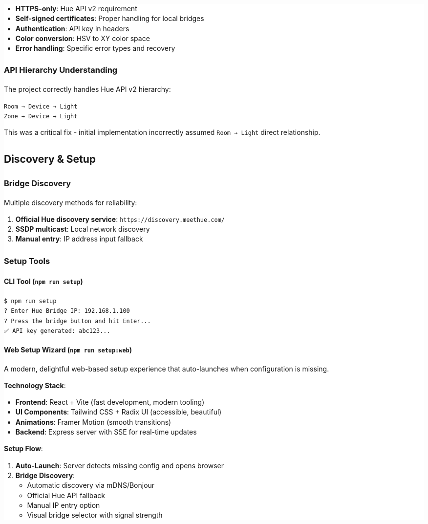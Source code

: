 - **HTTPS-only**: Hue API v2 requirement
- **Self-signed certificates**: Proper handling for local bridges
- **Authentication**: API key in headers
- **Color conversion**: HSV to XY color space
- **Error handling**: Specific error types and recovery

### API Hierarchy Understanding

The project correctly handles Hue API v2 hierarchy:

```
Room → Device → Light
Zone → Device → Light
```

This was a critical fix - initial implementation incorrectly assumed `Room → Light` direct relationship.

## Discovery & Setup

### Bridge Discovery

Multiple discovery methods for reliability:

1. **Official Hue discovery service**: `https://discovery.meethue.com/`
2. **SSDP multicast**: Local network discovery
3. **Manual entry**: IP address input fallback

### Setup Tools

#### CLI Tool (`npm run setup`)
```bash
$ npm run setup
? Enter Hue Bridge IP: 192.168.1.100
? Press the bridge button and hit Enter...
✅ API key generated: abc123...
```

#### Web Setup Wizard (`npm run setup:web`)

A modern, delightful web-based setup experience that auto-launches when configuration is missing.

**Technology Stack**:
- **Frontend**: React + Vite (fast development, modern tooling)
- **UI Components**: Tailwind CSS + Radix UI (accessible, beautiful)
- **Animations**: Framer Motion (smooth transitions)
- **Backend**: Express server with SSE for real-time updates

**Setup Flow**:

1. **Auto-Launch**: Server detects missing config and opens browser
2. **Bridge Discovery**: 
   - Automatic discovery via mDNS/Bonjour
   - Official Hue API fallback
   - Manual IP entry option
   - Visual bridge selector with signal strength
